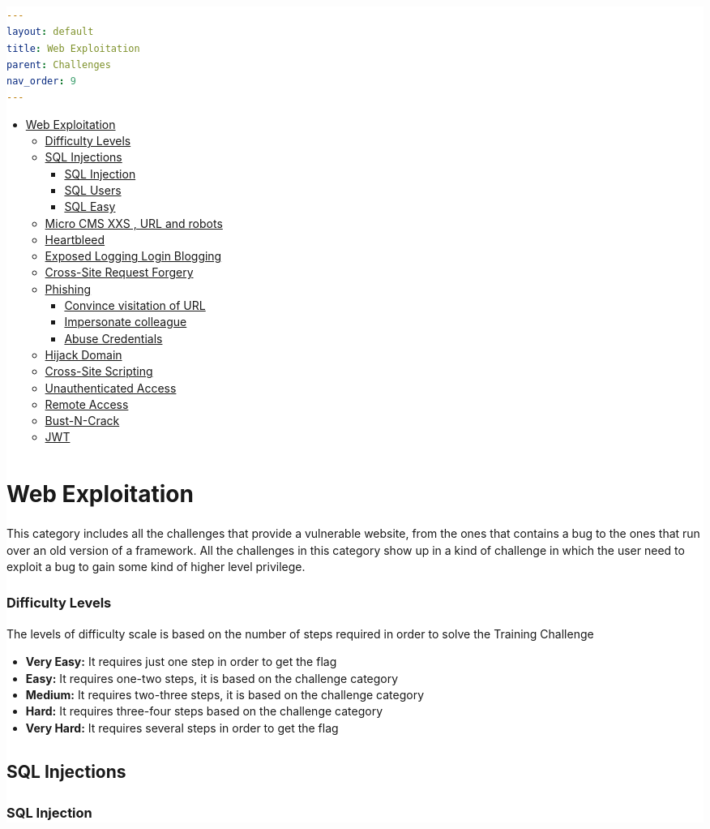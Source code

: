 ```yaml
---
layout: default
title: Web Exploitation
parent: Challenges
nav_order: 9
---
```

- [Web Exploitation](#web-exploitation)
    - [Difficulty Levels](#difficulty-levels)
  - [SQL Injections](#sql-injections)
    - [SQL Injection](#sql-injection)
    - [SQL Users](#sql-users)
    - [SQL Easy](#sql-easy)
  - [Micro CMS XXS , URL and robots](#micro-cms-xxs--url-and-robots)
  - [Heartbleed](#heartbleed)
  - [Exposed Logging Login Blogging](#exposed-logging-login-blogging)
  - [Cross-Site Request Forgery](#cross-site-request-forgery)
  - [Phishing](#phishing)
    - [Convince visitation of URL](#convince-visitation-of-url)
    - [Impersonate colleague](#impersonate-colleague)
    - [Abuse Credentials](#abuse-credentials)
  - [Hijack Domain](#hijack-domain)
  - [Cross-Site Scripting](#cross-site-scripting)
  - [Unauthenticated ​Access](#unauthenticated-access)
  - [Remote Access](#remote-access)
  - [Bust-N-Crack](#bust-n-crack)
  - [JWT](#jwt)

# Web Exploitation

 This category includes all the challenges that provide a vulnerable website, from the ones that
 contains a bug to the ones that run over an old version of a framework. All the challenges in this category show up in a kind of challenge in which the user need to exploit a bug to gain some kind of higher level privilege.

### Difficulty Levels

The levels of difficulty scale is based on the number of steps required in order to solve the
Training Challenge

- __Very Easy​:__ It requires just one step in order to get the flag
- __Easy:__​ It requires one-two steps, it is based on the challenge category
- __Medium​:__ It requires two-three steps, it is based on the challenge category
- __Hard:__ ​It requires three-four steps based on the challenge category
- __Very Hard:__​ It requires several steps in order to get the flag

## SQL Injections

### SQL Injection
